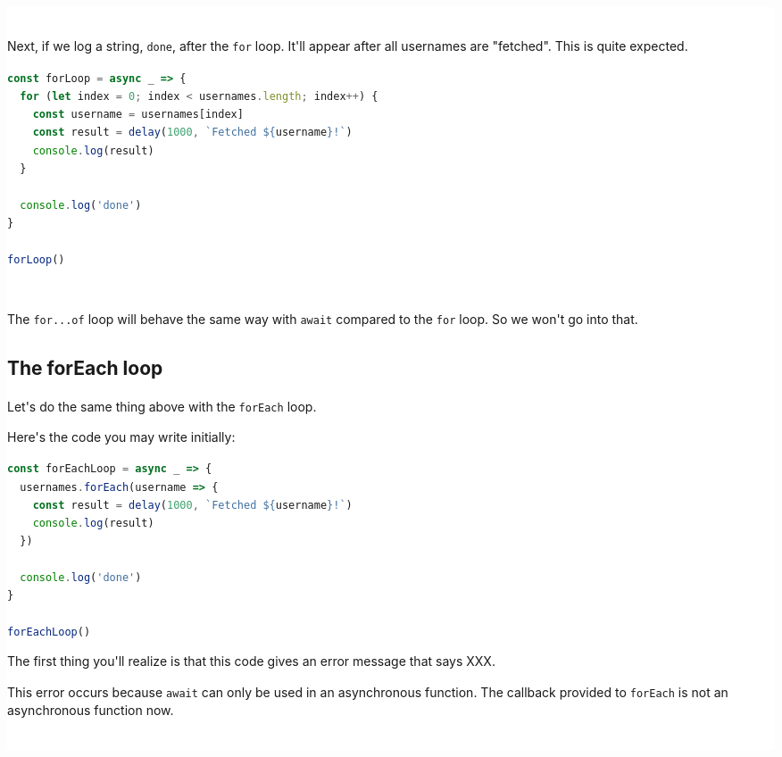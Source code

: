 <figure>
  <img src="/images/2018/" alt="">
  <figcaption></figcaption>
</figure>

Next, if we log a string, `done`, after the `for` loop. It'll appear after all usernames are "fetched". This is quite expected.

```js
const forLoop = async _ => {
  for (let index = 0; index < usernames.length; index++) {
    const username = usernames[index]
    const result = delay(1000, `Fetched ${username}!`)
    console.log(result)
  }

  console.log('done')
}

forLoop()
```

<figure>
  <img src="/images/2018/" alt="">
  <figcaption></figcaption>
</figure>

The `for...of` loop will behave the same way with `await` compared to the `for` loop. So we won't go into that.

## The forEach loop

Let's do the same thing above with the `forEach` loop.

Here's the code you may write initially:

```js
const forEachLoop = async _ => {
  usernames.forEach(username => {
    const result = delay(1000, `Fetched ${username}!`)
    console.log(result)
  })

  console.log('done')
}

forEachLoop()
```

The first thing you'll realize is that this code gives an error message that says XXX.

This error occurs because `await` can only be used in an asynchronous function. The callback provided to `forEach` is not an asynchronous function now.

<figure>
  <img src="/images/2018/" alt="">
  <figcaption></figcaption>
</figure>
